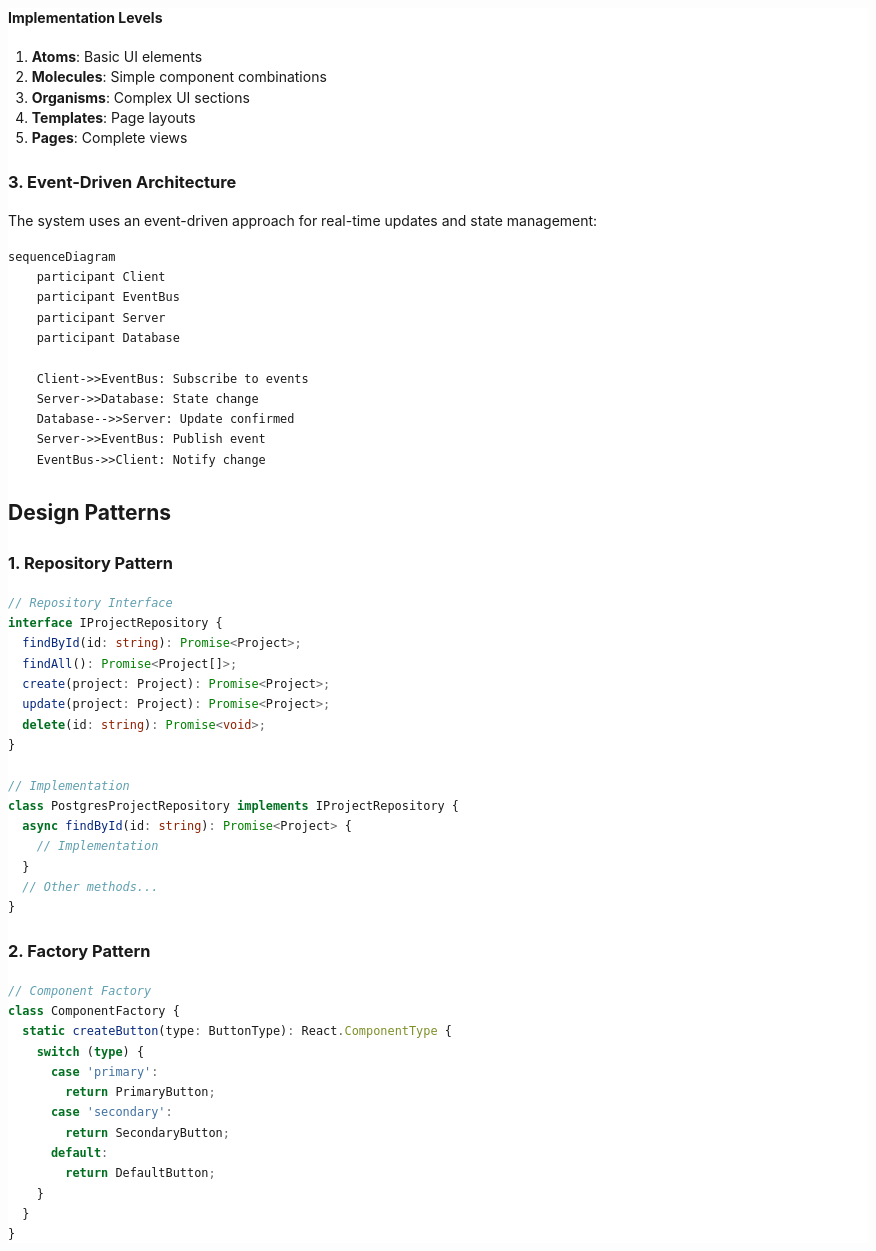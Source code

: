 #### Implementation Levels
1. **Atoms**: Basic UI elements
2. **Molecules**: Simple component combinations
3. **Organisms**: Complex UI sections
4. **Templates**: Page layouts
5. **Pages**: Complete views

### 3. Event-Driven Architecture

The system uses an event-driven approach for real-time updates and state management:

```mermaid
sequenceDiagram
    participant Client
    participant EventBus
    participant Server
    participant Database
    
    Client->>EventBus: Subscribe to events
    Server->>Database: State change
    Database-->>Server: Update confirmed
    Server->>EventBus: Publish event
    EventBus->>Client: Notify change
```

## Design Patterns

### 1. Repository Pattern

```typescript
// Repository Interface
interface IProjectRepository {
  findById(id: string): Promise<Project>;
  findAll(): Promise<Project[]>;
  create(project: Project): Promise<Project>;
  update(project: Project): Promise<Project>;
  delete(id: string): Promise<void>;
}

// Implementation
class PostgresProjectRepository implements IProjectRepository {
  async findById(id: string): Promise<Project> {
    // Implementation
  }
  // Other methods...
}
```

### 2. Factory Pattern

```typescript
// Component Factory
class ComponentFactory {
  static createButton(type: ButtonType): React.ComponentType {
    switch (type) {
      case 'primary':
        return PrimaryButton;
      case 'secondary':
        return SecondaryButton;
      default:
        return DefaultButton;
    }
  }
}
```